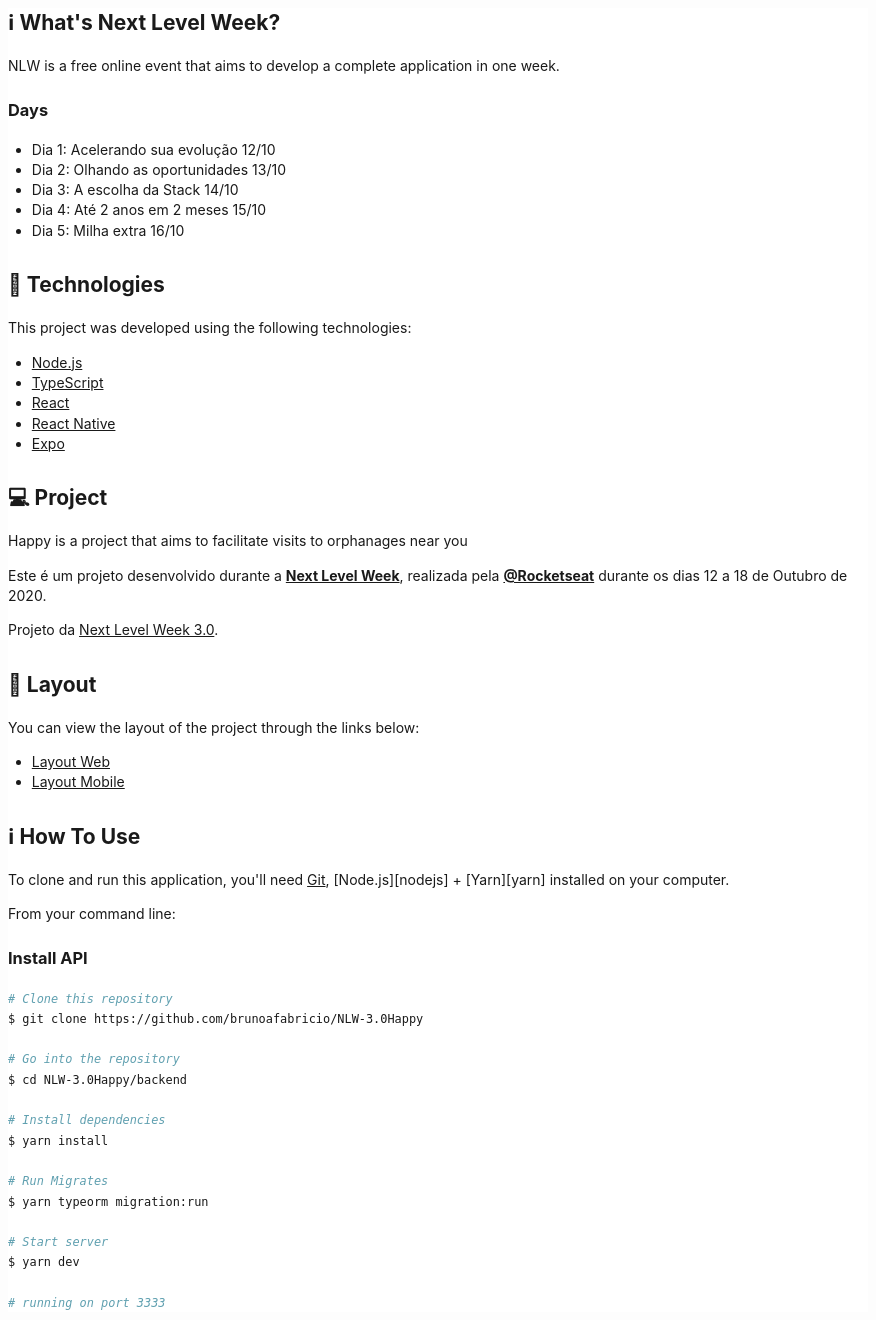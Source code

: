 ## ℹ️ What's Next Level Week?

NLW is a free online event that aims to develop a complete application in one week.

### Days
- Dia 1: Acelerando sua evolução 12/10
- Dia 2: Olhando as oportunidades 13/10
- Dia 3: A escolha da Stack 14/10
- Dia 4: Até 2 anos em 2 meses 15/10
- Dia 5: Milha extra 16/10

## 🚀 Technologies

This project was developed using the following technologies:

- [Node.js](https://nodejs.org/en/)
- [TypeScript](https://www.typescriptlang.org/)
- [React](https://reactjs.org/)
- [React Native](https://reactnative.dev/)
- [Expo](https://expo.io/)

## 💻 Project


Happy is a project that aims to facilitate visits to orphanages near you 

Este é um projeto desenvolvido durante a **[Next Level Week](https://nextlevelweek.com/)**, realizada pela **[@Rocketseat](https://github.com/Rocketseat)** durante os dias 12 a 18 de Outubro de 2020.

Projeto da [Next Level Week 3.0](https://nextlevelweek.com/).

## 🔖 Layout


You can view the layout of the project through the links below:

- [Layout Web](https://www.figma.com/file/mDEbnoojksG4w8sOxmudh3/Happy-Web?node-id=0%3A1) 
- [Layout Mobile](https://www.figma.com/file/X27FfVxAgy9f5IFa7ONlph/Happy-Mobile?node-id=0%3A1) 


## ℹ️ How To Use

To clone and run this application, you'll need [Git](https://git-scm.com), [Node.js][nodejs] + [Yarn][yarn] installed on your computer.

From your command line:

### Install API 

```bash
# Clone this repository
$ git clone https://github.com/brunoafabricio/NLW-3.0Happy

# Go into the repository
$ cd NLW-3.0Happy/backend

# Install dependencies
$ yarn install

# Run Migrates
$ yarn typeorm migration:run

# Start server
$ yarn dev

# running on port 3333
```